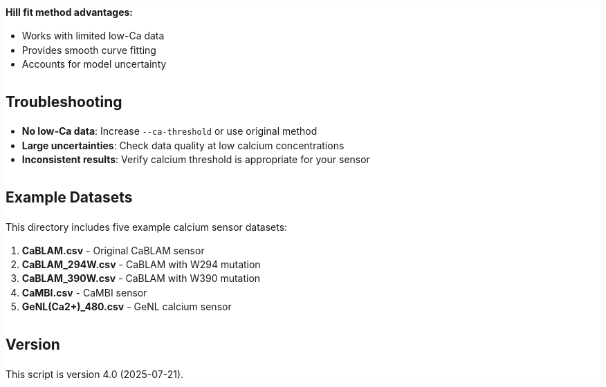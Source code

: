 **Hill fit method advantages:**
- Works with limited low-Ca data
- Provides smooth curve fitting
- Accounts for model uncertainty

## Troubleshooting

- **No low-Ca data**: Increase `--ca-threshold` or use original method
- **Large uncertainties**: Check data quality at low calcium concentrations
- **Inconsistent results**: Verify calcium threshold is appropriate for your sensor

## Example Datasets

This directory includes five example calcium sensor datasets:
1. **CaBLAM.csv** - Original CaBLAM sensor
2. **CaBLAM_294W.csv** - CaBLAM with W294 mutation  
3. **CaBLAM_390W.csv** - CaBLAM with W390 mutation
4. **CaMBI.csv** - CaMBI sensor
5. **GeNL(Ca2+)_480.csv** - GeNL calcium sensor

## Version

This script is version 4.0 (2025-07-21). 
